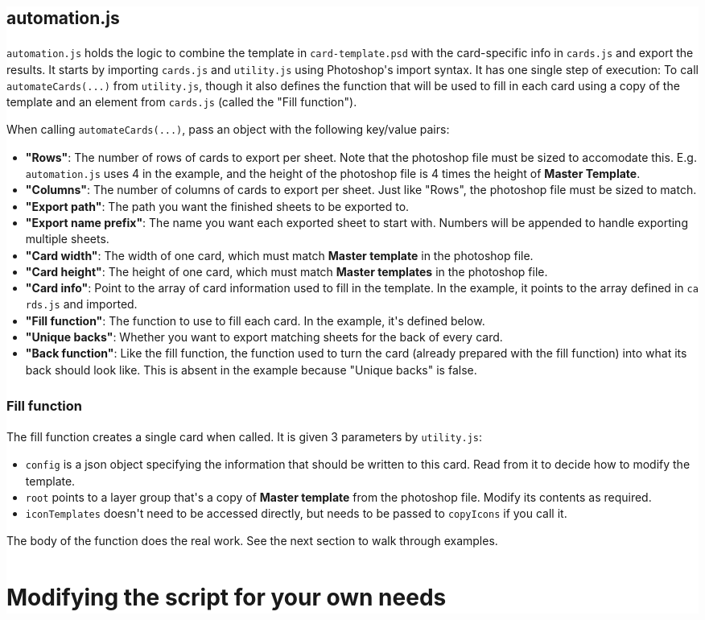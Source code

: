 ## automation.js
`automation.js` holds the logic to combine the template in `card-template.psd` with the card-specific info in `cards.js`
and export the results. It starts by importing `cards.js` and `utility.js` using Photoshop's import syntax. It has one
single step of execution: To call `automateCards(...)` from `utility.js`, though it also defines the function that will
be used to fill in each card using a copy of the template and an element from `cards.js` (called the "Fill function"). 

When calling `automateCards(...)`, pass an object with the following key/value pairs:
* **"Rows"**: The number of rows of cards to export per sheet. Note that the photoshop file must be sized to accomodate
  this. E.g. `automation.js` uses 4 in the example, and the height of the photoshop file is 4 times the height of
  **Master Template**.
* **"Columns"**: The number of columns of cards to export per sheet. Just like "Rows", the photoshop file must be sized
  to match.
* **"Export path"**: The path you want the finished sheets to be exported to.
* **"Export name prefix"**: The name you want each exported sheet to start with. Numbers will be appended to handle
  exporting multiple sheets.
* **"Card width"**: The width of one card, which must match **Master template** in the photoshop file.
* **"Card height"**: The height of one card, which must match **Master templates** in the photoshop file.
* **"Card info"**: Point to the array of card information used to fill in the template. In the example, it points to the
  array defined in `cards.js` and imported.
* **"Fill function"**: The function to use to fill each card. In the example, it's defined below.
* **"Unique backs"**: Whether you want to export matching sheets for the back of every card.
* **"Back function"**: Like the fill function, the function used to turn the card (already prepared with the fill
  function) into what its back should look like. This is absent in the example because "Unique backs" is false.

### Fill function
The fill function creates a single card when called. It is given 3 parameters by `utility.js`:
* `config` is a json object specifying the information that should be written to this card. Read from it to decide how
  to modify the template.
* `root` points to a layer group that's a copy of **Master template** from the photoshop file. Modify its contents as
  required.
* `iconTemplates` doesn't need to be accessed directly, but needs to be passed to `copyIcons` if you call it.

The body of the function does the real work. See the next section to walk through examples.

# Modifying the script for your own needs

